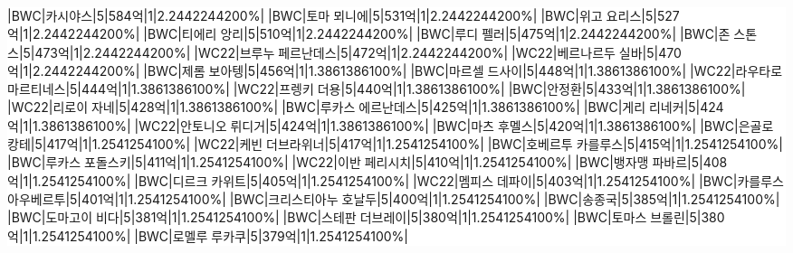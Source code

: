 |BWC|카시야스|5|584억|1|2.2442244200%|
|BWC|토마 뫼니에|5|531억|1|2.2442244200%|
|BWC|위고 요리스|5|527억|1|2.2442244200%|
|BWC|티에리 앙리|5|510억|1|2.2442244200%|
|BWC|루디 펠러|5|475억|1|2.2442244200%|
|BWC|존 스톤스|5|473억|1|2.2442244200%|
|WC22|브루누 페르난데스|5|472억|1|2.2442244200%|
|WC22|베르나르두 실바|5|470억|1|2.2442244200%|
|BWC|제롬 보아텡|5|456억|1|1.3861386100%|
|BWC|마르셀 드사이|5|448억|1|1.3861386100%|
|WC22|라우타로 마르티네스|5|444억|1|1.3861386100%|
|WC22|프렝키 더용|5|440억|1|1.3861386100%|
|BWC|안정환|5|433억|1|1.3861386100%|
|WC22|리로이 자네|5|428억|1|1.3861386100%|
|BWC|루카스 에르난데스|5|425억|1|1.3861386100%|
|BWC|게리 리네커|5|424억|1|1.3861386100%|
|WC22|안토니오 뤼디거|5|424억|1|1.3861386100%|
|BWC|마츠 후멜스|5|420억|1|1.3861386100%|
|BWC|은골로 캉테|5|417억|1|1.2541254100%|
|WC22|케빈 더브라위너|5|417억|1|1.2541254100%|
|BWC|호베르투 카를루스|5|415억|1|1.2541254100%|
|BWC|루카스 포돌스키|5|411억|1|1.2541254100%|
|WC22|이반 페리시치|5|410억|1|1.2541254100%|
|BWC|뱅자맹 파바르|5|408억|1|1.2541254100%|
|BWC|디르크 카위트|5|405억|1|1.2541254100%|
|WC22|멤피스 데파이|5|403억|1|1.2541254100%|
|BWC|카를루스 아우베르투|5|401억|1|1.2541254100%|
|BWC|크리스티아누 호날두|5|400억|1|1.2541254100%|
|BWC|송종국|5|385억|1|1.2541254100%|
|BWC|도마고이 비다|5|381억|1|1.2541254100%|
|BWC|스테판 더브레이|5|380억|1|1.2541254100%|
|BWC|토마스 브롤린|5|380억|1|1.2541254100%|
|BWC|로멜루 루카쿠|5|379억|1|1.2541254100%|
